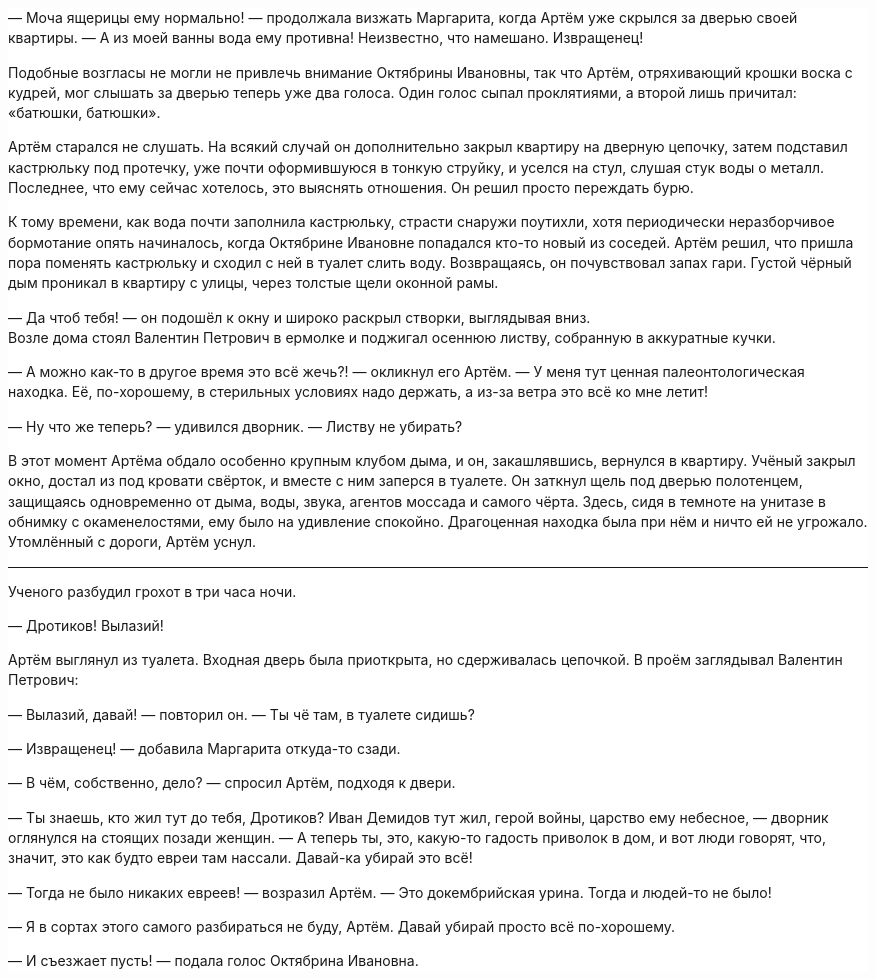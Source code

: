 — Моча ящерицы ему нормально! — продолжала визжать Маргарита, когда Артём уже скрылся за дверью своей квартиры. — А из моей ванны вода ему противна! Неизвестно, что намешано. Извращенец!  

Подобные возгласы не могли не привлечь внимание Октябрины Ивановны, так что Артём, отряхивающий крошки воска с кудрей, мог слышать за дверью теперь уже два голоса. Один голос сыпал проклятиями, а второй лишь причитал: «батюшки, батюшки».  

Артём старался не слушать. На всякий случай он дополнительно закрыл квартиру на дверную цепочку, затем подставил кастрюльку под протечку, уже почти оформившуюся в тонкую струйку, и уселся на стул, слушая стук воды о металл. Последнее, что ему сейчас хотелось, это выяснять отношения. Он решил просто переждать бурю.  

К тому времени, как вода почти заполнила кастрюльку, страсти снаружи поутихли, хотя периодически неразборчивое бормотание опять начиналось, когда Октябрине Ивановне попадался кто-то новый из соседей. Артём решил, что пришла пора поменять кастрюльку и сходил с ней в туалет слить воду. Возвращаясь, он почувствовал запах гари. Густой чёрный дым проникал в квартиру с улицы, через толстые щели оконной рамы.  

— Да чтоб тебя! — он подошёл к окну и широко раскрыл створки, выглядывая вниз.  
Возле дома стоял Валентин Петрович в ермолке и поджигал осеннюю листву, собранную в аккуратные кучки.  

— А можно как-то в другое время это всё жечь?! — окликнул его Артём. — У меня тут ценная палеонтологическая находка. Её, по-хорошему, в стерильных условиях надо держать, а из-за ветра это всё ко мне летит!  

— Ну что же теперь? — удивился дворник. — Листву не убирать?  

В этот момент Артёма обдало особенно крупным клубом дыма, и он, закашлявшись, вернулся в квартиру. Учёный закрыл окно, достал из под кровати свёрток, и вместе с ним заперся в туалете. Он заткнул щель под дверью полотенцем, защищаясь одновременно от дыма, воды, звука, агентов моссада и самого чёрта. Здесь, сидя в темноте на унитазе в обнимку с окаменелостями, ему было на удивление спокойно. Драгоценная находка была при нём и ничто ей не угрожало. Утомлённый с дороги, Артём уснул.  
 
***  
 
Ученого разбудил грохот в три часа ночи.  

— Дротиков! Вылазий!  

Артём выглянул из туалета. Входная дверь была приоткрыта, но сдерживалась цепочкой. В проём заглядывал Валентин Петрович:  

— Вылазий, давай! — повторил он. — Ты чё там, в туалете сидишь?  

— Извращенец! — добавила Маргарита откуда-то сзади.  

— В чём, собственно, дело? — спросил Артём, подходя к двери.  

— Ты знаешь, кто жил тут до тебя, Дротиков? Иван Демидов тут жил, герой войны, царство ему небесное, — дворник оглянулся на стоящих позади женщин. — А теперь ты, это, какую-то гадость приволок в дом, и вот люди говорят, что, значит, это как будто евреи там нассали. Давай-ка убирай это всё!  

— Тогда не было никаких евреев! — возразил Артём. — Это докембрийская урина. Тогда и людей-то не было!  

— Я в сортах этого самого разбираться не буду, Артём. Давай убирай просто всё по-хорошему.  

— И съезжает пусть! — подала голос Октябрина Ивановна.  
